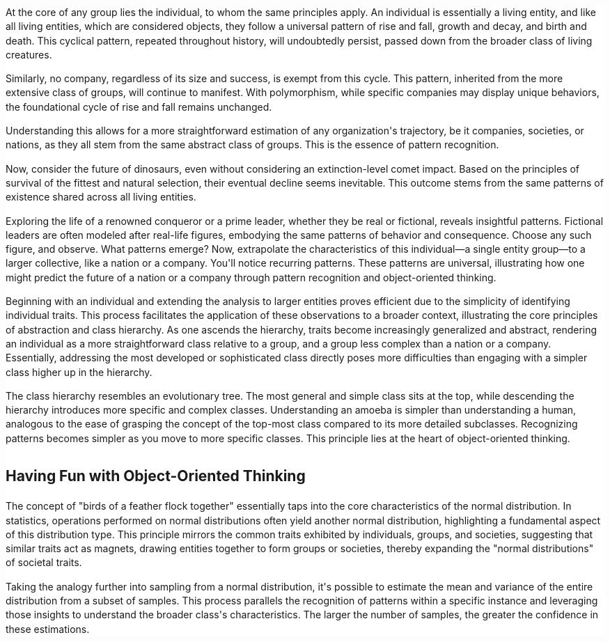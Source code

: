 At the core of any group lies the individual, to whom the same principles apply. An individual is essentially a living entity, and like all living entities, which are considered objects, they follow a universal pattern of rise and fall, growth and decay, and birth and death. This cyclical pattern, repeated throughout history, will undoubtedly persist, passed down from the broader class of living creatures.

Similarly, no company, regardless of its size and success, is exempt from this cycle. This pattern, inherited from the more extensive class of groups, will continue to manifest. With polymorphism, while specific companies may display unique behaviors, the foundational cycle of rise and fall remains unchanged.

Understanding this allows for a more straightforward estimation of any organization's trajectory, be it companies, societies, or nations, as they all stem from the same abstract class of groups. This is the essence of pattern recognition.

Now, consider the future of dinosaurs, even without considering an extinction-level comet impact. Based on the principles of survival of the fittest and natural selection, their eventual decline seems inevitable. This outcome stems from the same patterns of existence shared across all living entities.

Exploring the life of a renowned conqueror or a prime leader, whether they be real or fictional, reveals insightful patterns. Fictional leaders are often modeled after real-life figures, embodying the same patterns of behavior and consequence. Choose any such figure, and observe. What patterns emerge? Now, extrapolate the characteristics of this individual—a single entity group—to a larger collective, like a nation or a company. You'll notice recurring patterns. These patterns are universal, illustrating how one might predict the future of a nation or a company through pattern recognition and object-oriented thinking.

Beginning with an individual and extending the analysis to larger entities proves efficient due to the simplicity of identifying individual traits. This process facilitates the application of these observations to a broader context, illustrating the core principles of abstraction and class hierarchy. As one ascends the hierarchy, traits become increasingly generalized and abstract, rendering an individual as a more straightforward class relative to a group, and a group less complex than a nation or a company. Essentially, addressing the most developed or sophisticated class directly poses more difficulties than engaging with a simpler class higher up in the hierarchy.

The class hierarchy resembles an evolutionary tree. The most general and simple class sits at the top, while descending the hierarchy introduces more specific and complex classes. Understanding an amoeba is simpler than understanding a human, analogous to the ease of grasping the concept of the top-most class compared to its more detailed subclasses. Recognizing patterns becomes simpler as you move to more specific classes. This principle lies at the heart of object-oriented thinking.

## Having Fun with Object-Oriented Thinking

The concept of "birds of a feather flock together" essentially taps into the core characteristics of the normal distribution. In statistics, operations performed on normal distributions often yield another normal distribution, highlighting a fundamental aspect of this distribution type. This principle mirrors the common traits exhibited by individuals, groups, and societies, suggesting that similar traits act as magnets, drawing entities together to form groups or societies, thereby expanding the "normal distributions" of societal traits.

Taking the analogy further into sampling from a normal distribution, it's possible to estimate the mean and variance of the entire distribution from a subset of samples. This process parallels the recognition of patterns within a specific instance and leveraging those insights to understand the broader class's characteristics. The larger the number of samples, the greater the confidence in these estimations.
